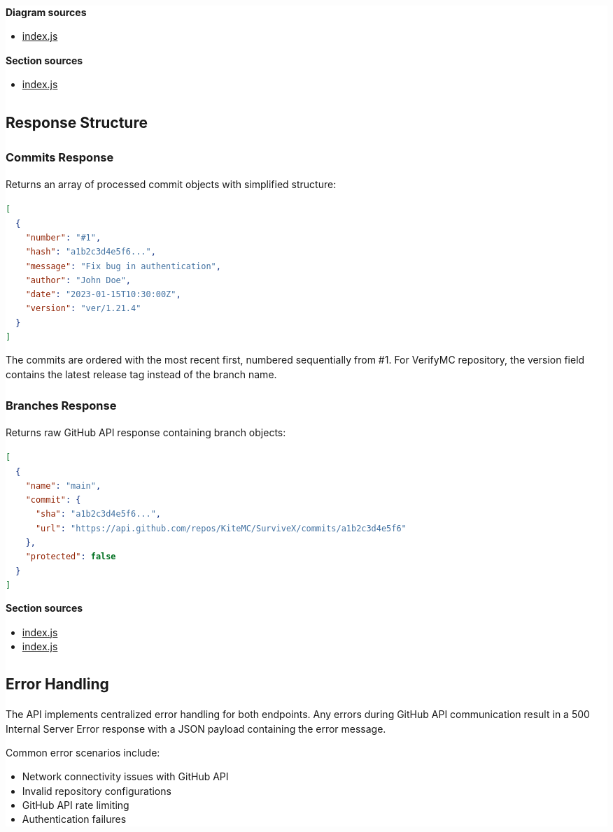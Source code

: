 **Diagram sources**
- [index.js](file://API/index.js#L70-L91)

**Section sources**
- [index.js](file://API/index.js#L17-L91)

## Response Structure

### Commits Response
Returns an array of processed commit objects with simplified structure:

```json
[
  {
    "number": "#1",
    "hash": "a1b2c3d4e5f6...",
    "message": "Fix bug in authentication",
    "author": "John Doe",
    "date": "2023-01-15T10:30:00Z",
    "version": "ver/1.21.4"
  }
]
```

The commits are ordered with the most recent first, numbered sequentially from #1. For VerifyMC repository, the version field contains the latest release tag instead of the branch name.

### Branches Response
Returns raw GitHub API response containing branch objects:

```json
[
  {
    "name": "main",
    "commit": {
      "sha": "a1b2c3d4e5f6...",
      "url": "https://api.github.com/repos/KiteMC/SurviveX/commits/a1b2c3d4e5f6"
    },
    "protected": false
  }
]
```

**Section sources**
- [index.js](file://API/index.js#L55-L68)
- [index.js](file://API/index.js#L85-L91)

## Error Handling
The API implements centralized error handling for both endpoints. Any errors during GitHub API communication result in a 500 Internal Server Error response with a JSON payload containing the error message.

Common error scenarios include:
- Network connectivity issues with GitHub API
- Invalid repository configurations
- GitHub API rate limiting
- Authentication failures
